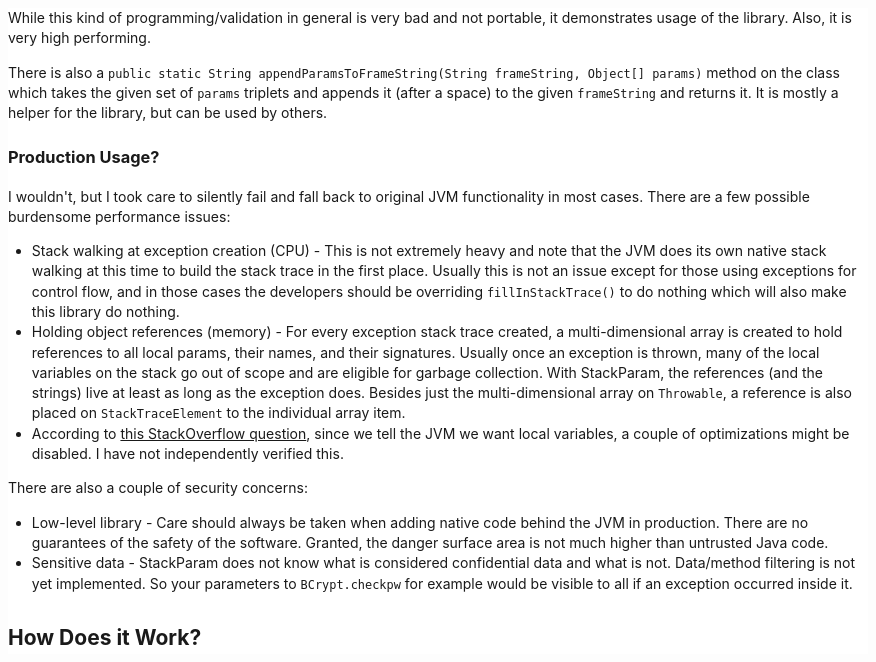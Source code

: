 While this kind of programming/validation in general is very bad and not portable, it demonstrates usage of the library.
Also, it is very high performing.

There is also a `public static String appendParamsToFrameString(String frameString, Object[] params)` method on the
class which takes the given set of `params` triplets and appends it (after a space) to the given `frameString` and
returns it. It is mostly a helper for the library, but can be used by others.

### Production Usage?

I wouldn't, but I took care to silently fail and fall back to original JVM functionality in most cases. There are a few
possible burdensome performance issues:

* Stack walking at exception creation (CPU) - This is not extremely heavy and note that the JVM does its own native
  stack walking at this time to build the stack trace in the first place. Usually this is not an issue except for those
  using exceptions for control flow, and in those cases the developers should be overriding `fillInStackTrace()` to do
  nothing which will also make this library do nothing.
* Holding object references (memory) - For every exception stack trace created, a multi-dimensional array is created to
  hold references to all local params, their names, and their signatures. Usually once an exception is thrown, many of
  the local variables on the stack go out of scope and are eligible for garbage collection. With StackParam, the
  references (and the strings) live at least as long as the exception does. Besides just the multi-dimensional array on
  `Throwable`, a reference is also placed on `StackTraceElement` to the individual array item.
* According to
  [this StackOverflow question](http://stackoverflow.com/questions/24108591/overhead-of-enabling-jvmti-capability-to-query-local-variables),
  since we tell the JVM we want local variables, a couple of optimizations might be disabled. I have not independently
  verified this.

There are also a couple of security concerns:

* Low-level library - Care should always be taken when adding native code behind the JVM in production. There are no
  guarantees of the safety of the software. Granted, the danger surface area is not much higher than untrusted Java
  code.
* Sensitive data - StackParam does not know what is considered confidential data and what is not. Data/method filtering
  is not yet implemented. So your parameters to `BCrypt.checkpw` for example would be visible to all if an exception
  occurred inside it.

## How Does it Work?
